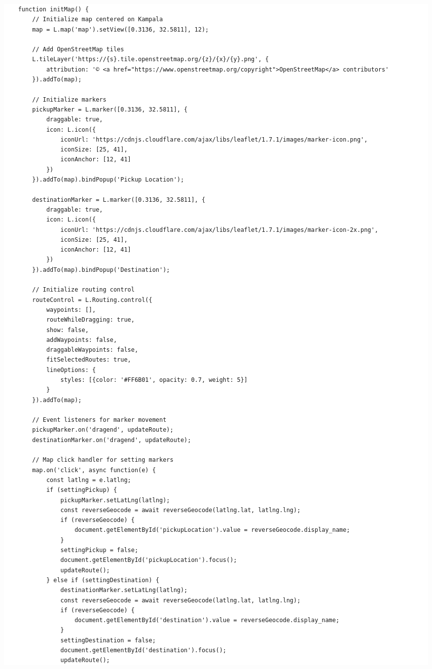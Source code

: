         function initMap() {
            // Initialize map centered on Kampala
            map = L.map('map').setView([0.3136, 32.5811], 12);

            // Add OpenStreetMap tiles
            L.tileLayer('https://{s}.tile.openstreetmap.org/{z}/{x}/{y}.png', {
                attribution: '© <a href="https://www.openstreetmap.org/copyright">OpenStreetMap</a> contributors'
            }).addTo(map);

            // Initialize markers
            pickupMarker = L.marker([0.3136, 32.5811], {
                draggable: true,
                icon: L.icon({
                    iconUrl: 'https://cdnjs.cloudflare.com/ajax/libs/leaflet/1.7.1/images/marker-icon.png',
                    iconSize: [25, 41],
                    iconAnchor: [12, 41]
                })
            }).addTo(map).bindPopup('Pickup Location');

            destinationMarker = L.marker([0.3136, 32.5811], {
                draggable: true,
                icon: L.icon({
                    iconUrl: 'https://cdnjs.cloudflare.com/ajax/libs/leaflet/1.7.1/images/marker-icon-2x.png',
                    iconSize: [25, 41],
                    iconAnchor: [12, 41]
                })
            }).addTo(map).bindPopup('Destination');

            // Initialize routing control
            routeControl = L.Routing.control({
                waypoints: [],
                routeWhileDragging: true,
                show: false,
                addWaypoints: false,
                draggableWaypoints: false,
                fitSelectedRoutes: true,
                lineOptions: {
                    styles: [{color: '#FF6B01', opacity: 0.7, weight: 5}]
                }
            }).addTo(map);

            // Event listeners for marker movement
            pickupMarker.on('dragend', updateRoute);
            destinationMarker.on('dragend', updateRoute);

            // Map click handler for setting markers
            map.on('click', async function(e) {
                const latlng = e.latlng;
                if (settingPickup) {
                    pickupMarker.setLatLng(latlng);
                    const reverseGeocode = await reverseGeocode(latlng.lat, latlng.lng);
                    if (reverseGeocode) {
                        document.getElementById('pickupLocation').value = reverseGeocode.display_name;
                    }
                    settingPickup = false;
                    document.getElementById('pickupLocation').focus();
                    updateRoute();
                } else if (settingDestination) {
                    destinationMarker.setLatLng(latlng);
                    const reverseGeocode = await reverseGeocode(latlng.lat, latlng.lng);
                    if (reverseGeocode) {
                        document.getElementById('destination').value = reverseGeocode.display_name;
                    }
                    settingDestination = false;
                    document.getElementById('destination').focus();
                    updateRoute();
